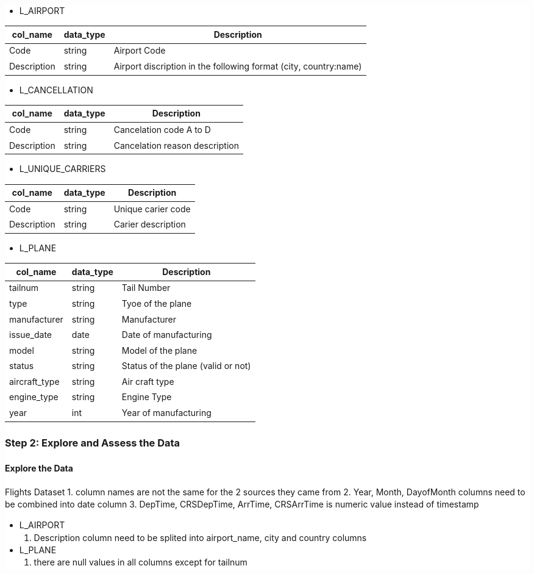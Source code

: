 * L_AIRPORT

|col_name|data_type|Description
| -- | -- | -- |
|Code|string|Airport Code
|Description|string|Airport discription in the following format (city, country:name)

* L_CANCELLATION

|col_name|data_type|Description
| -- | -- | -- |
|Code|string|Cancelation code A to D
|Description|string|Cancelation reason description

* L_UNIQUE_CARRIERS

|col_name|data_type|Description
| -- | -- | -- |
|Code|string|Unique carier code
|Description|string|Carier description

* L_PLANE

|col_name|data_type|Description
| -- | -- | -- |
|tailnum|string|Tail Number
|type|string|Tyoe of the plane
|manufacturer|string|Manufacturer
|issue_date|date|Date of manufacturing
|model|string|Model of the plane
|status|string|Status of the plane (valid or not)
|aircraft_type|string|Air craft type
|engine_type|string|Engine Type
|year|int|Year of manufacturing

### Step 2: Explore and Assess the Data

#### Explore the Data

 Flights Dataset
    1. column names are not the same for the 2 sources they came from
    2. Year, Month, DayofMonth columns need to be combined into date column
    3. DepTime, CRSDepTime, ArrTime, CRSArrTime is numeric value instead of timestamp

* L_AIRPORT
    1. Description column need to be splited into airport_name, city and country columns
* L_PLANE
    1. there are null values in all columns except for tailnum
